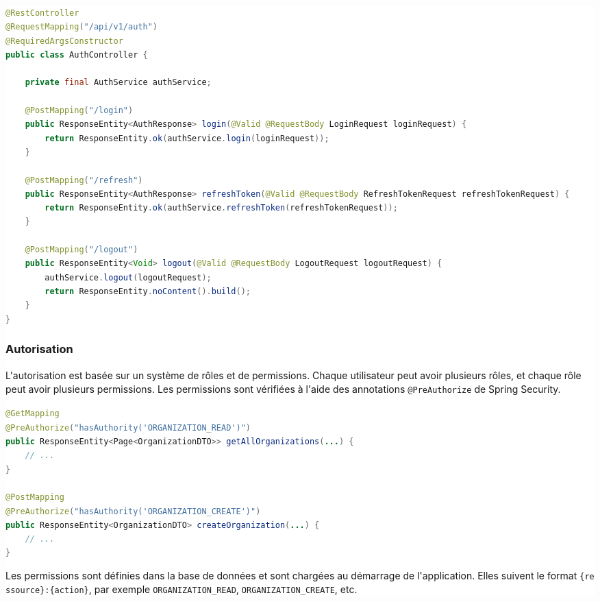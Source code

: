 ```java
@RestController
@RequestMapping("/api/v1/auth")
@RequiredArgsConstructor
public class AuthController {

    private final AuthService authService;

    @PostMapping("/login")
    public ResponseEntity<AuthResponse> login(@Valid @RequestBody LoginRequest loginRequest) {
        return ResponseEntity.ok(authService.login(loginRequest));
    }

    @PostMapping("/refresh")
    public ResponseEntity<AuthResponse> refreshToken(@Valid @RequestBody RefreshTokenRequest refreshTokenRequest) {
        return ResponseEntity.ok(authService.refreshToken(refreshTokenRequest));
    }

    @PostMapping("/logout")
    public ResponseEntity<Void> logout(@Valid @RequestBody LogoutRequest logoutRequest) {
        authService.logout(logoutRequest);
        return ResponseEntity.noContent().build();
    }
}
```

### Autorisation

L'autorisation est basée sur un système de rôles et de permissions. Chaque utilisateur peut avoir plusieurs rôles, et
chaque rôle peut avoir plusieurs permissions. Les permissions sont vérifiées à l'aide des annotations `@PreAuthorize` de
Spring Security.

```java
@GetMapping
@PreAuthorize("hasAuthority('ORGANIZATION_READ')")
public ResponseEntity<Page<OrganizationDTO>> getAllOrganizations(...) {
    // ...
}

@PostMapping
@PreAuthorize("hasAuthority('ORGANIZATION_CREATE')")
public ResponseEntity<OrganizationDTO> createOrganization(...) {
    // ...
}
```

Les permissions sont définies dans la base de données et sont chargées au démarrage de l'application. Elles suivent le
format `{ressource}:{action}`, par exemple `ORGANIZATION_READ`, `ORGANIZATION_CREATE`, etc.
